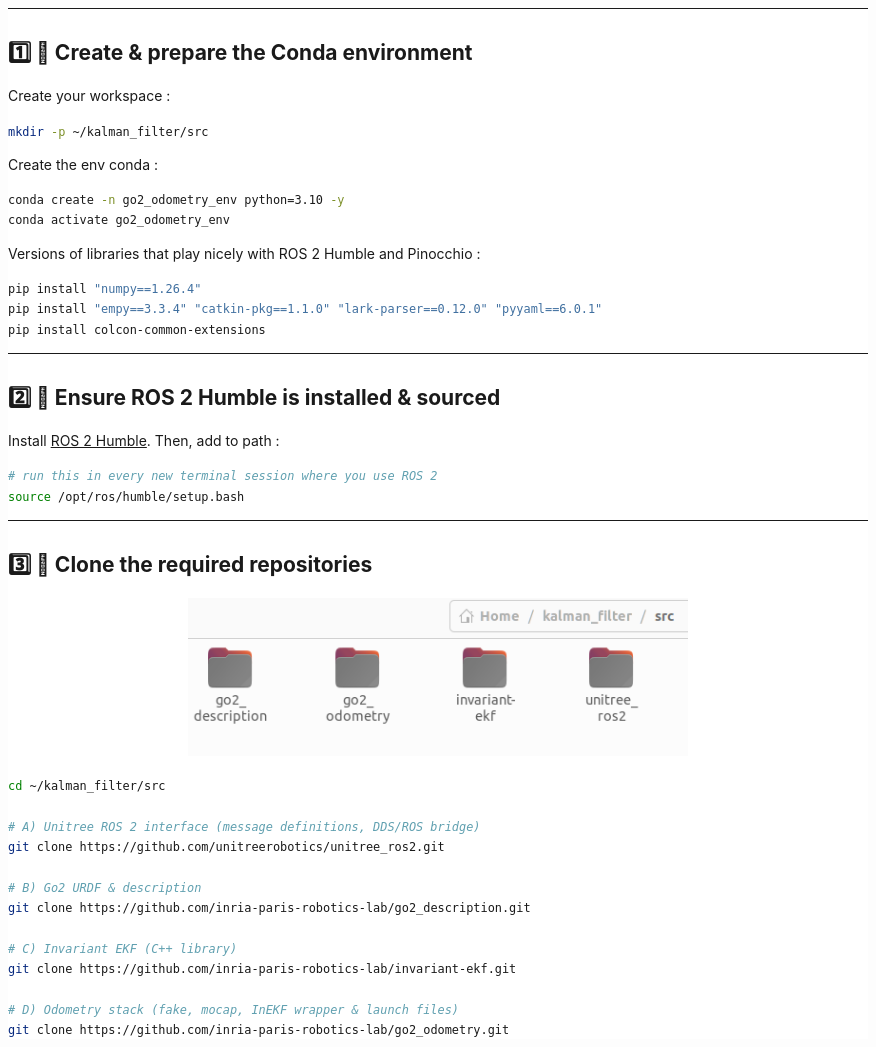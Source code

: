 
---
## 1️⃣ 🐍 Create & prepare the Conda environment

Create your workspace :
```bash
mkdir -p ~/kalman_filter/src
```


Create the env conda :
```bash
conda create -n go2_odometry_env python=3.10 -y
conda activate go2_odometry_env
```

Versions of libraries that play nicely with ROS 2 Humble and Pinocchio :
```bash
pip install "numpy==1.26.4"
pip install "empy==3.3.4" "catkin-pkg==1.1.0" "lark-parser==0.12.0" "pyyaml==6.0.1"
pip install colcon-common-extensions
```


---
## 2️⃣ 🤖 Ensure ROS 2 Humble is installed & sourced

Install [ROS 2 Humble](https://docs.ros.org/en/humble/Installation/Ubuntu-Install-Debs.html). Then, add to path :

```bash
# run this in every new terminal session where you use ROS 2
source /opt/ros/humble/setup.bash
```


---
## 3️⃣ 📂 Clone the required repositories

<p align="center">
<img src="files.png" width="500">
<br>
</p>


```bash
cd ~/kalman_filter/src

# A) Unitree ROS 2 interface (message definitions, DDS/ROS bridge)
git clone https://github.com/unitreerobotics/unitree_ros2.git

# B) Go2 URDF & description
git clone https://github.com/inria-paris-robotics-lab/go2_description.git

# C) Invariant EKF (C++ library)
git clone https://github.com/inria-paris-robotics-lab/invariant-ekf.git

# D) Odometry stack (fake, mocap, InEKF wrapper & launch files)
git clone https://github.com/inria-paris-robotics-lab/go2_odometry.git
```